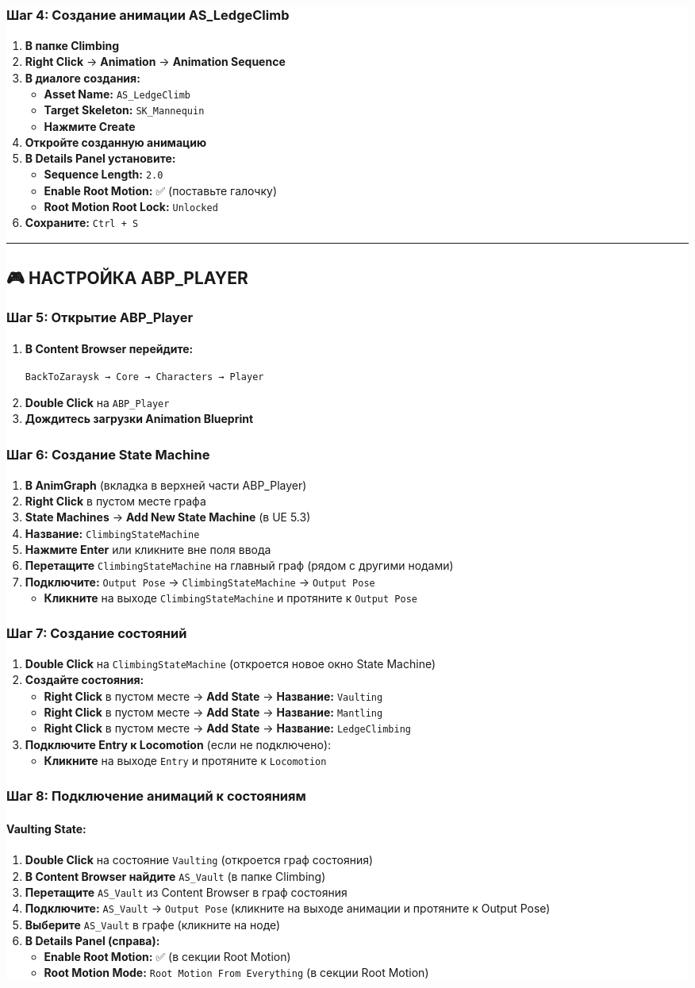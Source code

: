 ### **Шаг 4: Создание анимации AS_LedgeClimb**

1. **В папке Climbing**
2. **Right Click** → **Animation** → **Animation Sequence**
3. **В диалоге создания:**
   - **Asset Name:** `AS_LedgeClimb`
   - **Target Skeleton:** `SK_Mannequin`
   - **Нажмите Create**
4. **Откройте созданную анимацию**
5. **В Details Panel установите:**
   - **Sequence Length:** `2.0`
   - **Enable Root Motion:** ✅ (поставьте галочку)
   - **Root Motion Root Lock:** `Unlocked`
6. **Сохраните:** `Ctrl + S`

---

## 🎮 **НАСТРОЙКА ABP_PLAYER**

### **Шаг 5: Открытие ABP_Player**

1. **В Content Browser перейдите:**
   ```
   BackToZaraysk → Core → Characters → Player
   ```
2. **Double Click** на `ABP_Player`
3. **Дождитесь загрузки Animation Blueprint**

### **Шаг 6: Создание State Machine**

1. **В AnimGraph** (вкладка в верхней части ABP_Player)
2. **Right Click** в пустом месте графа
3. **State Machines** → **Add New State Machine** (в UE 5.3)
4. **Название:** `ClimbingStateMachine`
5. **Нажмите Enter** или кликните вне поля ввода
6. **Перетащите** `ClimbingStateMachine` на главный граф (рядом с другими нодами)
7. **Подключите:** `Output Pose` → `ClimbingStateMachine` → `Output Pose`
   - **Кликните** на выходе `ClimbingStateMachine` и протяните к `Output Pose`

### **Шаг 7: Создание состояний**

1. **Double Click** на `ClimbingStateMachine` (откроется новое окно State Machine)
2. **Создайте состояния:**
   - **Right Click** в пустом месте → **Add State** → **Название:** `Vaulting`
   - **Right Click** в пустом месте → **Add State** → **Название:** `Mantling`
   - **Right Click** в пустом месте → **Add State** → **Название:** `LedgeClimbing`
3. **Подключите Entry к Locomotion** (если не подключено):
   - **Кликните** на выходе `Entry` и протяните к `Locomotion`

### **Шаг 8: Подключение анимаций к состояниям**

#### **Vaulting State:**
1. **Double Click** на состояние `Vaulting` (откроется граф состояния)
2. **В Content Browser найдите** `AS_Vault` (в папке Climbing)
3. **Перетащите** `AS_Vault` из Content Browser в граф состояния
4. **Подключите:** `AS_Vault` → `Output Pose` (кликните на выходе анимации и протяните к Output Pose)
5. **Выберите** `AS_Vault` в графе (кликните на ноде)
6. **В Details Panel (справа):**
   - **Enable Root Motion:** ✅ (в секции Root Motion)
   - **Root Motion Mode:** `Root Motion From Everything` (в секции Root Motion)
